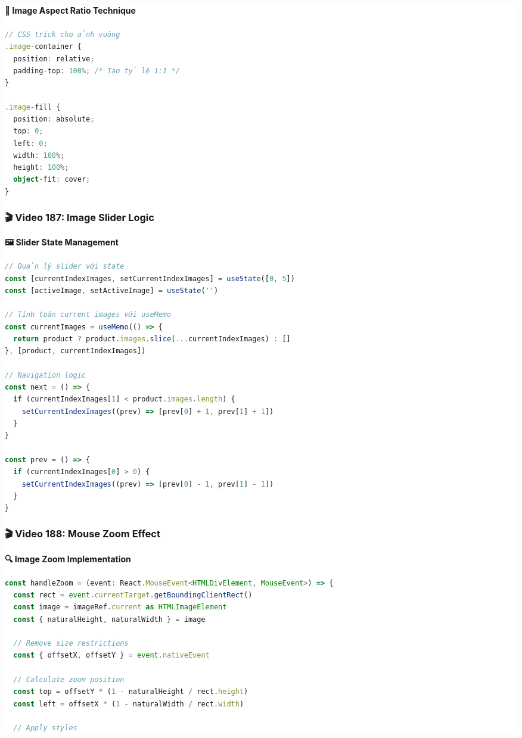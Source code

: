 #### 🎨 Image Aspect Ratio Technique

```typescript
// CSS trick cho ảnh vuông
.image-container {
  position: relative;
  padding-top: 100%; /* Tạo tỷ lệ 1:1 */
}

.image-fill {
  position: absolute;
  top: 0;
  left: 0;
  width: 100%;
  height: 100%;
  object-fit: cover;
}
```

### 🎬 Video 187: Image Slider Logic

#### 🖼️ Slider State Management

```typescript
// Quản lý slider với state
const [currentIndexImages, setCurrentIndexImages] = useState([0, 5])
const [activeImage, setActiveImage] = useState('')

// Tính toán current images với useMemo
const currentImages = useMemo(() => {
  return product ? product.images.slice(...currentIndexImages) : []
}, [product, currentIndexImages])

// Navigation logic
const next = () => {
  if (currentIndexImages[1] < product.images.length) {
    setCurrentIndexImages((prev) => [prev[0] + 1, prev[1] + 1])
  }
}

const prev = () => {
  if (currentIndexImages[0] > 0) {
    setCurrentIndexImages((prev) => [prev[0] - 1, prev[1] - 1])
  }
}
```

### 🎬 Video 188: Mouse Zoom Effect

#### 🔍 Image Zoom Implementation

```typescript
const handleZoom = (event: React.MouseEvent<HTMLDivElement, MouseEvent>) => {
  const rect = event.currentTarget.getBoundingClientRect()
  const image = imageRef.current as HTMLImageElement
  const { naturalHeight, naturalWidth } = image

  // Remove size restrictions
  const { offsetX, offsetY } = event.nativeEvent

  // Calculate zoom position
  const top = offsetY * (1 - naturalHeight / rect.height)
  const left = offsetX * (1 - naturalWidth / rect.width)

  // Apply styles
```